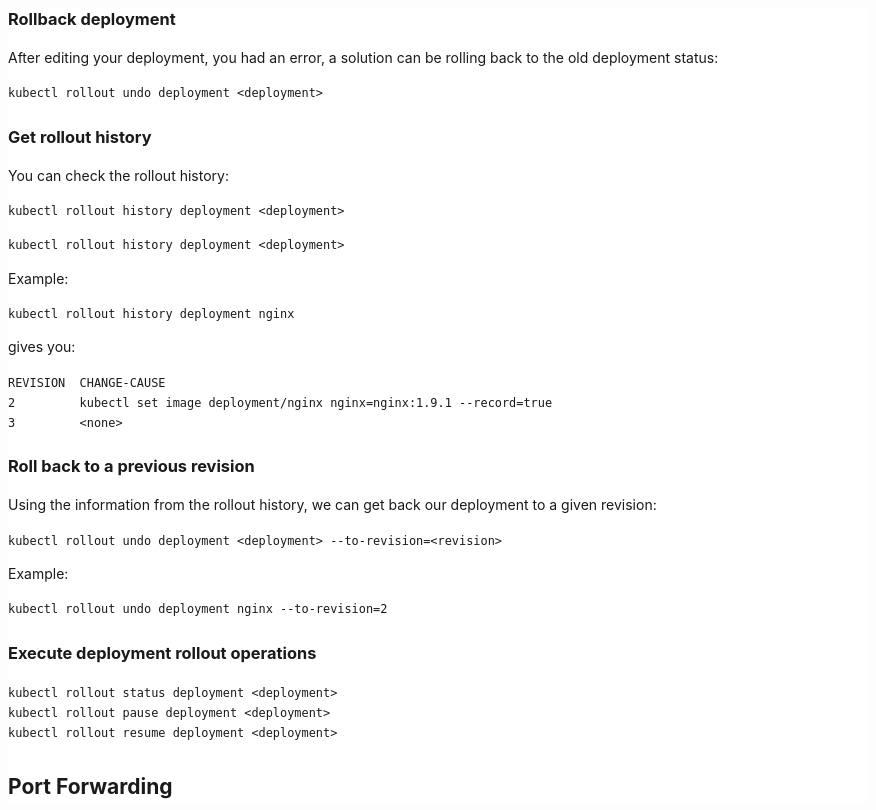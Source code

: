 ### Rollback deployment 

After editing your deployment, you had an error, a solution can be rolling back to the old deployment status:

```
kubectl rollout undo deployment <deployment>
```

### Get rollout history

You can check the rollout history:

```
kubectl rollout history deployment <deployment>
```


```
kubectl rollout history deployment <deployment>
```

Example:

```
kubectl rollout history deployment nginx
```

gives you:

```
REVISION  CHANGE-CAUSE
2         kubectl set image deployment/nginx nginx=nginx:1.9.1 --record=true
3         <none>
```

### Roll back to a previous revision

Using the information from the rollout history, we can get back our deployment to a given revision:

```
kubectl rollout undo deployment <deployment> --to-revision=<revision>
```

Example:

```
kubectl rollout undo deployment nginx --to-revision=2
```

### Execute deployment rollout operations

```
kubectl rollout status deployment <deployment>
kubectl rollout pause deployment <deployment>
kubectl rollout resume deployment <deployment>
```


## Port Forwarding
